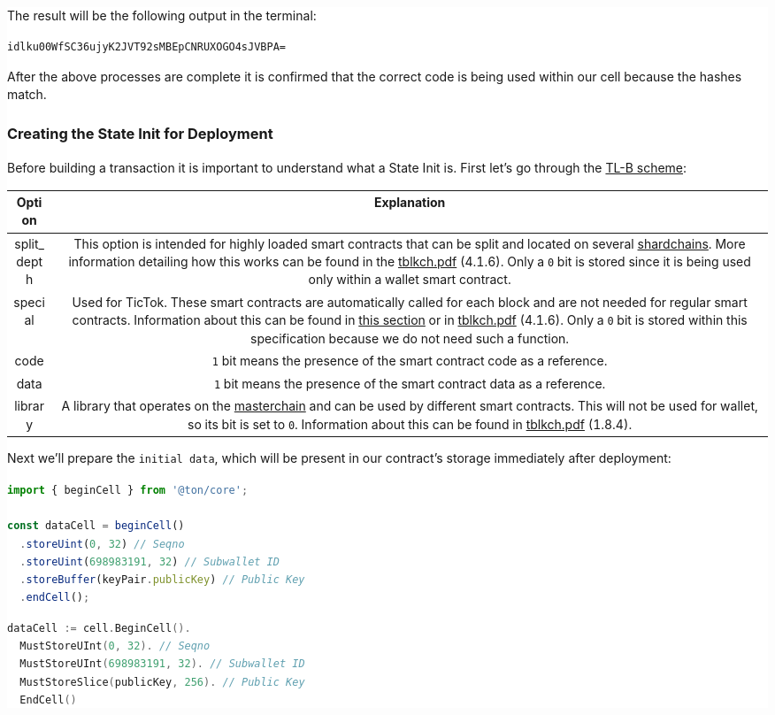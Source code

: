 </TabItem>
</Tabs>



The result will be the following output in the terminal:

```text
idlku00WfSC36ujyK2JVT92sMBEpCNRUXOGO4sJVBPA=
```

After the above processes are complete it is confirmed that the correct code is being used within our cell because the hashes match.

### Creating the State Init for Deployment

Before building a transaction it is important to understand what a State Init is. First let’s go through the [TL-B scheme](https://github.com/ton-blockchain/ton/blob/24dc184a2ea67f9c47042b4104bbb4d82289fac1/crypto/block/block.tlb#L141-L143):

Option | Explanation
:---: | :---:
split_depth | This option is intended for highly loaded smart contracts that can be split and located on several [shardchains](/learn/overviews/ton-blockchain#many-accountchains-shards).  More information detailing how this works can be found in the [tblkch.pdf](https://ton.org/tblkch.pdf) (4.1.6).  Only a `0` bit is stored since it is being used only within a wallet smart contract.
special | Used for TicTok. These smart contracts are automatically called for each block and are not needed for regular smart contracts. Information about this can be found in [this section](/develop/data-formats/transaction-layout#tick-tock) or in [tblkch.pdf](https://ton.org/tblkch.pdf) (4.1.6). Only a `0` bit is stored within this specification because we do not need such a function.
code | `1` bit means the presence of the smart contract code as a reference.
data | `1` bit means the presence of the smart contract data as a reference.
library | A library that operates on the [masterchain](/learn/overviews/ton-blockchain#masterchain-blockchain-of-blockchains)  and can be used by different smart contracts. This will not be used for wallet, so its bit is set to `0`. Information about this can be found in [tblkch.pdf](https://ton.org/tblkch.pdf) (1.8.4).

Next we’ll prepare the `initial data`, which will be present in our contract’s storage immediately after deployment:

<Tabs groupId="code-examples">
<TabItem value="js" label="JavaScript">

```js
import { beginCell } from '@ton/core';

const dataCell = beginCell()
  .storeUint(0, 32) // Seqno
  .storeUint(698983191, 32) // Subwallet ID
  .storeBuffer(keyPair.publicKey) // Public Key
  .endCell();
```

</TabItem>
<TabItem value="go" label="Golang">

```go
dataCell := cell.BeginCell().
  MustStoreUInt(0, 32). // Seqno
  MustStoreUInt(698983191, 32). // Subwallet ID
  MustStoreSlice(publicKey, 256). // Public Key
  EndCell()
```
